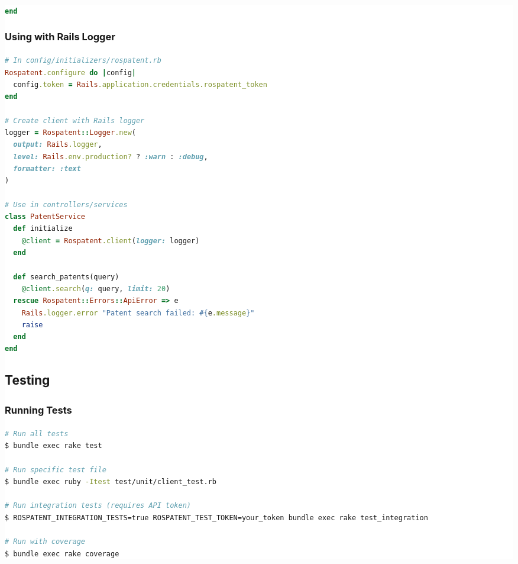 ```ruby
end
```

### Using with Rails Logger

```ruby
# In config/initializers/rospatent.rb
Rospatent.configure do |config|
  config.token = Rails.application.credentials.rospatent_token
end

# Create client with Rails logger
logger = Rospatent::Logger.new(
  output: Rails.logger,
  level: Rails.env.production? ? :warn : :debug,
  formatter: :text
)

# Use in controllers/services
class PatentService
  def initialize
    @client = Rospatent.client(logger: logger)
  end

  def search_patents(query)
    @client.search(q: query, limit: 20)
  rescue Rospatent::Errors::ApiError => e
    Rails.logger.error "Patent search failed: #{e.message}"
    raise
  end
end
```

## Testing

### Running Tests

```bash
# Run all tests
$ bundle exec rake test

# Run specific test file
$ bundle exec ruby -Itest test/unit/client_test.rb

# Run integration tests (requires API token)
$ ROSPATENT_INTEGRATION_TESTS=true ROSPATENT_TEST_TOKEN=your_token bundle exec rake test_integration

# Run with coverage
$ bundle exec rake coverage
```
